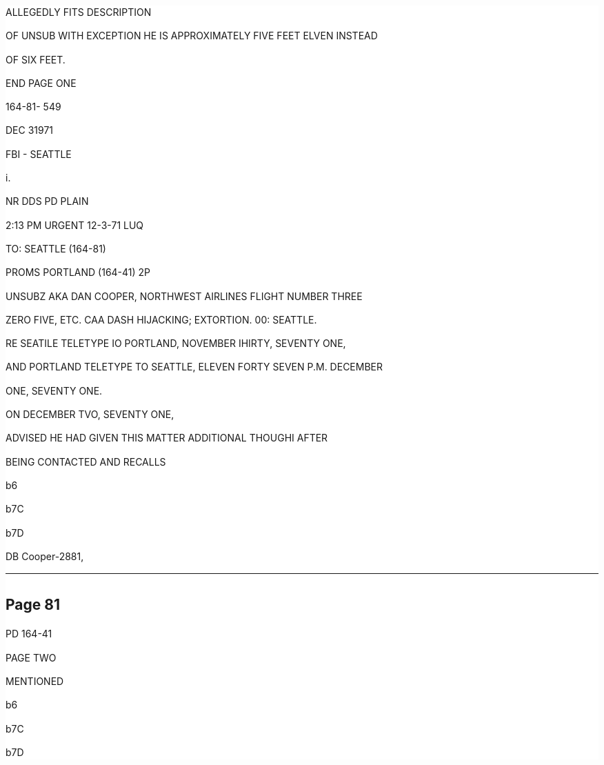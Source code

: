 ALLEGEDLY FITS DESCRIPTION

OF UNSUB WITH EXCEPTION HE IS APPROXIMATELY FIVE FEET ELVEN INSTEAD

OF SIX FEET.

END PAGE ONE

164-81- 549

DEC 31971

FBI - SEATTLE

i.

NR DDS PD PLAIN

2:13 PM URGENT 12-3-71 LUQ

TO: SEATTLE (164-81)

PROMS PORTLAND (164-41) 2P

UNSUBZ AKA DAN COOPER, NORTHWEST AIRLINES FLIGHT NUMBER THREE

ZERO FIVE, ETC. CAA DASH HIJACKING; EXTORTION. 00: SEATTLE.

RE SEATILE TELETYPE IO PORTLAND, NOVEMBER IHIRTY, SEVENTY ONE,

AND PORTLAND TELETYPE TO SEATTLE, ELEVEN FORTY SEVEN P.M. DECEMBER

ONE, SEVENTY ONE.

ON DECEMBER TVO, SEVENTY ONE,

ADVISED HE HAD GIVEN THIS MATTER ADDITIONAL THOUGHI AFTER

BEING CONTACTED AND RECALLS

b6

b7C

b7D

DB Cooper-2881,

---

## Page 81

PD 164-41

PAGE TWO

MENTIONED

b6

b7C

b7D
